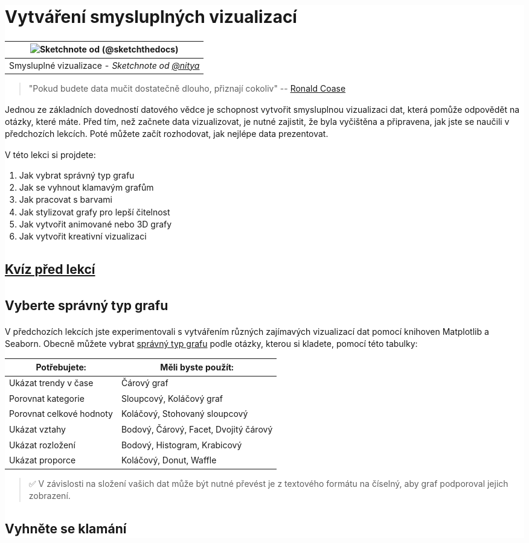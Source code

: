 
# Vytváření smysluplných vizualizací

|![ Sketchnote od [(@sketchthedocs)](https://sketchthedocs.dev) ](../../sketchnotes/13-MeaningfulViz.png)|
|:---:|
| Smysluplné vizualizace - _Sketchnote od [@nitya](https://twitter.com/nitya)_ |

> "Pokud budete data mučit dostatečně dlouho, přiznají cokoliv" -- [Ronald Coase](https://en.wikiquote.org/wiki/Ronald_Coase)

Jednou ze základních dovedností datového vědce je schopnost vytvořit smysluplnou vizualizaci dat, která pomůže odpovědět na otázky, které máte. Před tím, než začnete data vizualizovat, je nutné zajistit, že byla vyčištěna a připravena, jak jste se naučili v předchozích lekcích. Poté můžete začít rozhodovat, jak nejlépe data prezentovat.

V této lekci si projdete:

1. Jak vybrat správný typ grafu
2. Jak se vyhnout klamavým grafům
3. Jak pracovat s barvami
4. Jak stylizovat grafy pro lepší čitelnost
5. Jak vytvořit animované nebo 3D grafy
6. Jak vytvořit kreativní vizualizaci

## [Kvíz před lekcí](https://ff-quizzes.netlify.app/en/ds/quiz/24)

## Vyberte správný typ grafu

V předchozích lekcích jste experimentovali s vytvářením různých zajímavých vizualizací dat pomocí knihoven Matplotlib a Seaborn. Obecně můžete vybrat [správný typ grafu](https://chartio.com/learn/charts/how-to-select-a-data-vizualization/) podle otázky, kterou si kladete, pomocí této tabulky:

| Potřebujete:               | Měli byste použít:              |
| -------------------------- | ------------------------------- |
| Ukázat trendy v čase       | Čárový graf                     |
| Porovnat kategorie         | Sloupcový, Koláčový graf        |
| Porovnat celkové hodnoty   | Koláčový, Stohovaný sloupcový   |
| Ukázat vztahy              | Bodový, Čárový, Facet, Dvojitý čárový |
| Ukázat rozložení           | Bodový, Histogram, Krabicový    |
| Ukázat proporce            | Koláčový, Donut, Waffle         |

> ✅ V závislosti na složení vašich dat může být nutné převést je z textového formátu na číselný, aby graf podporoval jejich zobrazení.

## Vyhněte se klamání
